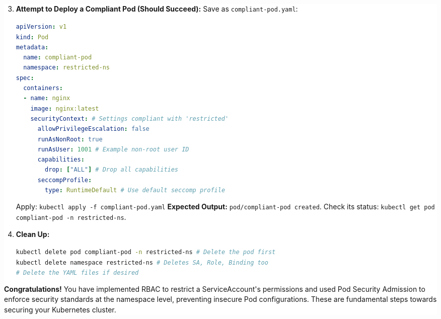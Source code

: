 3.  **Attempt to Deploy a Compliant Pod (Should Succeed):**
    Save as `compliant-pod.yaml`:
    ```yaml
    apiVersion: v1
    kind: Pod
    metadata:
      name: compliant-pod
      namespace: restricted-ns
    spec:
      containers:
      - name: nginx
        image: nginx:latest
        securityContext: # Settings compliant with 'restricted'
          allowPrivilegeEscalation: false
          runAsNonRoot: true
          runAsUser: 1001 # Example non-root user ID
          capabilities:
            drop: ["ALL"] # Drop all capabilities
          seccompProfile:
            type: RuntimeDefault # Use default seccomp profile
    ```
    Apply: `kubectl apply -f compliant-pod.yaml`
    **Expected Output:** `pod/compliant-pod created`. Check its status: `kubectl get pod compliant-pod -n restricted-ns`.

4.  **Clean Up:**
    ```bash
    kubectl delete pod compliant-pod -n restricted-ns # Delete the pod first
    kubectl delete namespace restricted-ns # Deletes SA, Role, Binding too
    # Delete the YAML files if desired
    ```

**Congratulations!** You have implemented RBAC to restrict a ServiceAccount's permissions and used Pod Security Admission to enforce security standards at the namespace level, preventing insecure Pod configurations. These are fundamental steps towards securing your Kubernetes cluster.
